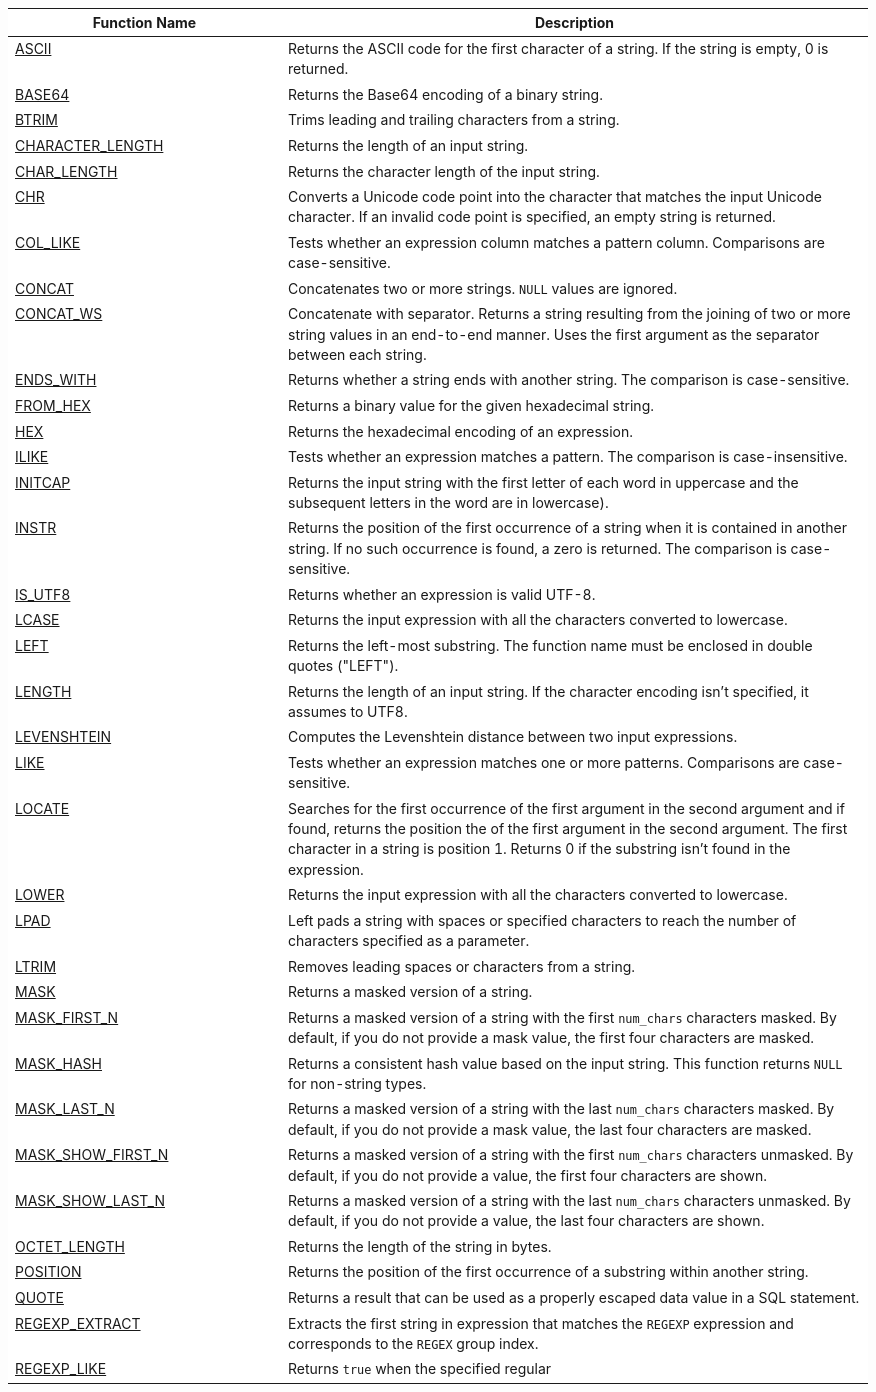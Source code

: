 <table><thead><tr><th width="259">Function Name</th><th>Description</th></tr></thead><tbody><tr><td><a href="ascii.md">ASCII</a></td><td>Returns the ASCII code for the first character of a string. If the string is empty, 0 is returned.</td></tr><tr><td><a href="../binary/base64.md">BASE64</a></td><td>Returns the Base64 encoding of a binary string.</td></tr><tr><td><a href="btrim.md">BTRIM</a></td><td>Trims leading and trailing characters from a string.</td></tr><tr><td><a href="character_length.md">CHARACTER_LENGTH</a></td><td>Returns the length of an input string.</td></tr><tr><td><a href="char_length.md">CHAR_LENGTH</a></td><td>Returns the character length of the input string.</td></tr><tr><td><a href="chr.md">CHR</a></td><td>Converts a Unicode code point into the character that matches the input Unicode character. If an invalid code point is specified, an empty string is returned.</td></tr><tr><td><a href="col_like.md">COL_LIKE</a></td><td>Tests whether an expression column matches a pattern column. Comparisons are case-sensitive.</td></tr><tr><td><a href="concat.md">CONCAT</a></td><td>Concatenates two or more strings. <code>NULL</code> values are ignored.</td></tr><tr><td><a href="concat_ws.md">CONCAT_WS</a></td><td>Concatenate with separator. Returns a string resulting from the joining of two or more string values in an end-to-end manner. Uses the first argument as the separator between each string.</td></tr><tr><td><a href="ends_with.md">ENDS_WITH</a></td><td>Returns whether a string ends with another string. The comparison is case-sensitive.</td></tr><tr><td><a href="from_hex.md">FROM_HEX</a></td><td>Returns a binary value for the given hexadecimal string.</td></tr><tr><td><a href="../binary/hex.md">HEX</a></td><td>Returns the hexadecimal encoding of an expression.</td></tr><tr><td><a href="ilike.md">ILIKE</a></td><td>Tests whether an expression matches a pattern. The comparison is case-insensitive.</td></tr><tr><td><a href="initcap.md">INITCAP</a></td><td>Returns the input string with the first letter of each word in uppercase and the subsequent letters in the word are in lowercase).</td></tr><tr><td><a href="instr.md">INSTR</a></td><td>Returns the position of the first occurrence of a string when it is contained in another string. If no such occurrence is found, a zero is returned. The comparison is case-sensitive.</td></tr><tr><td><a href="is_utf8.md">IS_UTF8</a></td><td>Returns whether an expression is valid UTF-8.</td></tr><tr><td><a href="lcase.md">LCASE</a></td><td>Returns the input expression with all the characters converted to lowercase.</td></tr><tr><td><a href="left.md">LEFT</a></td><td>Returns the left-most substring. The function name must be enclosed in double quotes ("LEFT").</td></tr><tr><td><a href="length.md">LENGTH</a></td><td>Returns the length of an input string. If the character encoding isn’t specified, it assumes to UTF8.</td></tr><tr><td><a href="levenshtein.md">LEVENSHTEIN</a></td><td>Computes the Levenshtein distance between two input expressions.</td></tr><tr><td><a href="like.md">LIKE</a></td><td>Tests whether an expression matches one or more patterns. Comparisons are case-sensitive.</td></tr><tr><td><a href="locate.md">LOCATE</a></td><td>Searches for the first occurrence of the first argument in the second argument and if found, returns the position the of the first argument in the second argument. The first character in a string is position 1. Returns 0 if the substring isn’t found in the expression.</td></tr><tr><td><a href="lower.md">LOWER</a></td><td>Returns the input expression with all the characters converted to lowercase.</td></tr><tr><td><a href="lpad.md">LPAD</a></td><td>Left pads a string with spaces or specified characters to reach the number of characters specified as a parameter.</td></tr><tr><td><a href="ltrim.md">LTRIM</a></td><td>Removes leading spaces or characters from a string.</td></tr><tr><td><a href="mask.md">MASK</a></td><td>Returns a masked version of a string.</td></tr><tr><td><a href="mask_first_n.md">MASK_FIRST_N</a></td><td>Returns a masked version of a string with the first <code>num_chars</code> characters masked. By default, if you do not provide a mask value, the first four characters are masked.</td></tr><tr><td><a href="mask_hash.md">MASK_HASH</a></td><td>Returns a consistent hash value based on the input string. This function returns <code>NULL</code> for non-string types.</td></tr><tr><td><a href="mask_last_n.md">MASK_LAST_N</a></td><td>Returns a masked version of a string with the last <code>num_chars</code> characters masked. By default, if you do not provide a mask value, the last four characters are masked.</td></tr><tr><td><a href="mask_show_first_n.md">MASK_SHOW_FIRST_N</a></td><td>Returns a masked version of a string with the first <code>num_chars</code> characters unmasked. By default, if you do not provide a value, the first four characters are shown.</td></tr><tr><td><a href="mask_show_last_n.md">MASK_SHOW_LAST_N</a></td><td>Returns a masked version of a string with the last <code>num_chars</code> characters unmasked. By default, if you do not provide a value, the last four characters are shown.</td></tr><tr><td><a href="octet_length.md">OCTET_LENGTH</a></td><td>Returns the length of the string in bytes.</td></tr><tr><td><a href="position.md">POSITION</a></td><td>Returns the position of the first occurrence of a substring within another string.</td></tr><tr><td><a href="quote.md">QUOTE</a></td><td>Returns a result that can be used as a properly escaped data value in a SQL statement.</td></tr><tr><td><a href="regexp_extract.md">REGEXP_EXTRACT</a></td><td>Extracts the first string in expression that matches the <code>REGEXP</code> expression and corresponds to the <code>REGEX</code> group index.</td></tr><tr><td><a href="../regular-expressions/regexp_like.md">REGEXP_LIKE</a></td><td>Returns <code>true</code> when the specified regular